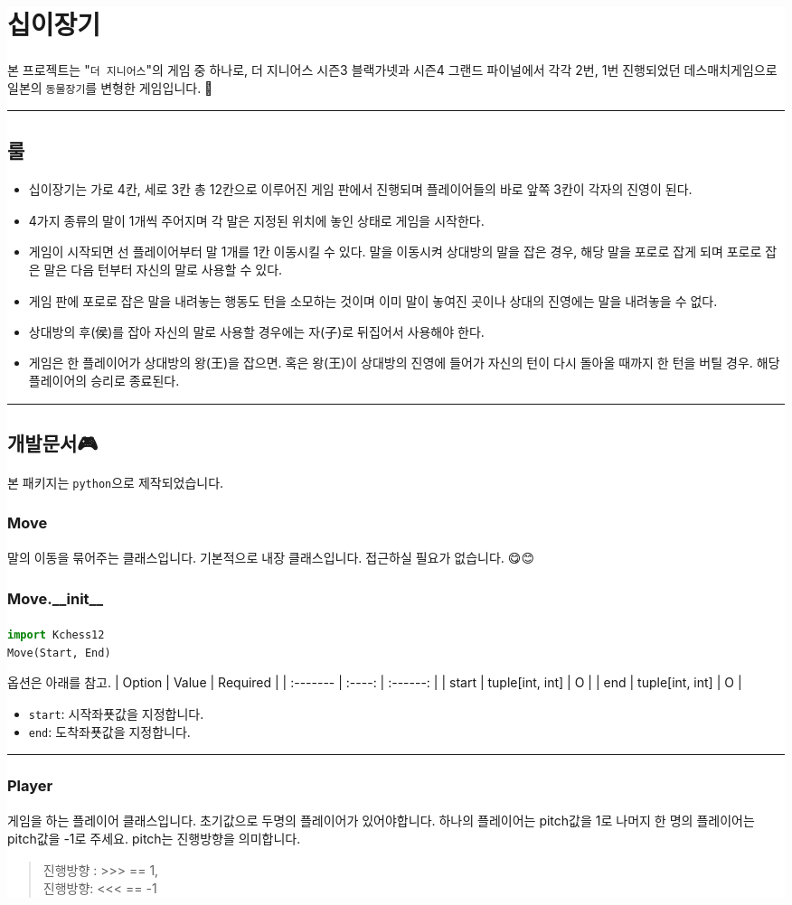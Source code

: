 # 십이장기
본 프로젝트는 "`더 지니어스`"의 게임 중 하나로, 더 지니어스 시즌3 블랙가넷과 시즌4 그랜드 파이널에서 각각 2번, 1번 진행되었던 데스매치게임으로 일본의 `동물장기`를 변형한 게임입니다. 🐷

---
## 룰
 - 십이장기는 가로 4칸, 세로 3칸 총 12칸으로 이루어진 게임 판에서 진행되며 플레이어들의 바로 앞쪽 3칸이 각자의 진영이 된다.

  - 4가지 종류의 말이 1개씩 주어지며 각 말은 지정된 위치에 놓인 상태로 게임을 시작한다.

  - 게임이 시작되면 선 플레이어부터 말 1개를 1칸 이동시킬 수 있다. 말을 이동시켜 상대방의 말을 잡은 경우, 해당 말을 포로로 잡게 되며 포로로 잡은 말은 다음 턴부터 자신의 말로 사용할 수 있다.

  - 게임 판에 포로로 잡은 말을 내려놓는 행동도 턴을 소모하는 것이며 이미 말이 놓여진 곳이나 상대의 진영에는 말을 내려놓을 수 없다.

  - 상대방의 후(侯)를 잡아 자신의 말로 사용할 경우에는 자(子)로 뒤집어서 사용해야 한다.

  - 게임은 한 플레이어가 상대방의 왕(王)을 잡으면. 혹은 왕(王)이 상대방의 진영에 들어가 자신의 턴이 다시 돌아올 때까지 한 턴을 버틸 경우. 해당 플레이어의 승리로 종료된다.

---
## 개발문서🎮
본 패키지는 `python`으로 제작되었습니다. 
### Move

말의 이동을 묶어주는 클래스입니다. 기본적으로 내장 클래스입니다. 접근하실 필요가 없습니다. 😋😊

### Move.\_\_init\_\_
```python
import Kchess12
Move(Start, End)
```

옵션은 아래를 참고. 
| Option   | Value  | Required |
| :------- | :----: | :------: |
| start | tuple[int, int] |    O     |
| end    | tuple[int, int] |    O     |
- `start`: 시작좌푯값을 지정합니다.
- `end`: 도착좌푯값을 지정합니다.


---

### Player

게임을 하는 플레이어 클래스입니다. 초기값으로 두명의 플레이어가 있어야합니다. 하나의 플레이어는 pitch값을 1로 나머지 한 명의 플레이어는 pitch값을 -1로 주세요. pitch는 진행방향을 의미합니다.


> 진행방향 :  >>> == 1,<br> 진행방향: <<< == -1 
